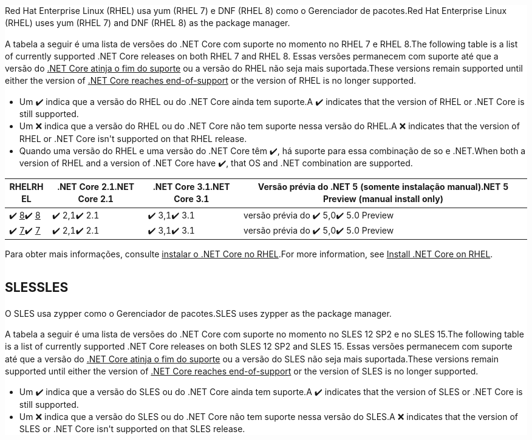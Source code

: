 <span data-ttu-id="f73d5-247">Red Hat Enterprise Linux (RHEL) usa yum (RHEL 7) e DNF (RHEL 8) como o Gerenciador de pacotes.</span><span class="sxs-lookup"><span data-stu-id="f73d5-247">Red Hat Enterprise Linux (RHEL) uses yum (RHEL 7) and DNF (RHEL 8) as the package manager.</span></span>

<span data-ttu-id="f73d5-248">A tabela a seguir é uma lista de versões do .NET Core com suporte no momento no RHEL 7 e RHEL 8.</span><span class="sxs-lookup"><span data-stu-id="f73d5-248">The following table is a list of currently supported .NET Core releases on both RHEL 7 and RHEL 8.</span></span> <span data-ttu-id="f73d5-249">Essas versões permanecem com suporte até que a versão do [.NET Core atinja o fim do suporte](https://dotnet.microsoft.com/platform/support/policy/dotnet-core) ou a versão do RHEL não seja mais suportada.</span><span class="sxs-lookup"><span data-stu-id="f73d5-249">These versions remain supported until either the version of [.NET Core reaches end-of-support](https://dotnet.microsoft.com/platform/support/policy/dotnet-core) or the version of RHEL is no longer supported.</span></span>

- <span data-ttu-id="f73d5-250">Um ✔️ indica que a versão do RHEL ou do .NET Core ainda tem suporte.</span><span class="sxs-lookup"><span data-stu-id="f73d5-250">A ✔️ indicates that the version of RHEL or .NET Core is still supported.</span></span>
- <span data-ttu-id="f73d5-251">Um ❌ indica que a versão do RHEL ou do .NET Core não tem suporte nessa versão do RHEL.</span><span class="sxs-lookup"><span data-stu-id="f73d5-251">A ❌ indicates that the version of RHEL or .NET Core isn't supported on that RHEL release.</span></span>
- <span data-ttu-id="f73d5-252">Quando uma versão do RHEL e uma versão do .NET Core têm ✔️, há suporte para essa combinação de so e .NET.</span><span class="sxs-lookup"><span data-stu-id="f73d5-252">When both a version of RHEL and a version of .NET Core have ✔️, that OS and .NET combination are supported.</span></span>

| <span data-ttu-id="f73d5-253">RHEL</span><span class="sxs-lookup"><span data-stu-id="f73d5-253">RHEL</span></span>                   | <span data-ttu-id="f73d5-254">.NET Core 2.1</span><span class="sxs-lookup"><span data-stu-id="f73d5-254">.NET Core 2.1</span></span> | <span data-ttu-id="f73d5-255">.NET Core 3.1</span><span class="sxs-lookup"><span data-stu-id="f73d5-255">.NET Core 3.1</span></span> | <span data-ttu-id="f73d5-256">Versão prévia do .NET 5 (somente instalação manual)</span><span class="sxs-lookup"><span data-stu-id="f73d5-256">.NET 5 Preview (manual install only)</span></span> |
|--------------------------|---------------|---------------|----------------|
| <span data-ttu-id="f73d5-257">✔️ [8](linux-rhel.md#rhel-8-)</span><span class="sxs-lookup"><span data-stu-id="f73d5-257">✔️ [8](linux-rhel.md#rhel-8-)</span></span> | <span data-ttu-id="f73d5-258">✔️ 2,1</span><span class="sxs-lookup"><span data-stu-id="f73d5-258">✔️ 2.1</span></span>        | <span data-ttu-id="f73d5-259">✔️ 3,1</span><span class="sxs-lookup"><span data-stu-id="f73d5-259">✔️ 3.1</span></span>        | <span data-ttu-id="f73d5-260">versão prévia do ✔️ 5,0</span><span class="sxs-lookup"><span data-stu-id="f73d5-260">✔️ 5.0 Preview</span></span> |
| <span data-ttu-id="f73d5-261">✔️ [7](linux-rhel.md#rhel-7-)</span><span class="sxs-lookup"><span data-stu-id="f73d5-261">✔️ [7](linux-rhel.md#rhel-7-)</span></span> | <span data-ttu-id="f73d5-262">✔️ 2,1</span><span class="sxs-lookup"><span data-stu-id="f73d5-262">✔️ 2.1</span></span>        | <span data-ttu-id="f73d5-263">✔️ 3,1</span><span class="sxs-lookup"><span data-stu-id="f73d5-263">✔️ 3.1</span></span>        | <span data-ttu-id="f73d5-264">versão prévia do ✔️ 5,0</span><span class="sxs-lookup"><span data-stu-id="f73d5-264">✔️ 5.0 Preview</span></span> |

<span data-ttu-id="f73d5-265">Para obter mais informações, consulte [instalar o .NET Core no RHEL](linux-rhel.md).</span><span class="sxs-lookup"><span data-stu-id="f73d5-265">For more information, see [Install .NET Core on RHEL](linux-rhel.md).</span></span>

## <a name="sles"></a><span data-ttu-id="f73d5-266">SLES</span><span class="sxs-lookup"><span data-stu-id="f73d5-266">SLES</span></span>

<span data-ttu-id="f73d5-267">O SLES usa zypper como o Gerenciador de pacotes.</span><span class="sxs-lookup"><span data-stu-id="f73d5-267">SLES uses zypper as the package manager.</span></span>

<span data-ttu-id="f73d5-268">A tabela a seguir é uma lista de versões do .NET Core com suporte no momento no SLES 12 SP2 e no SLES 15.</span><span class="sxs-lookup"><span data-stu-id="f73d5-268">The following table is a list of currently supported .NET Core releases on both SLES 12 SP2 and SLES 15.</span></span> <span data-ttu-id="f73d5-269">Essas versões permanecem com suporte até que a versão do [.NET Core atinja o fim do suporte](https://dotnet.microsoft.com/platform/support/policy/dotnet-core) ou a versão do SLES não seja mais suportada.</span><span class="sxs-lookup"><span data-stu-id="f73d5-269">These versions remain supported until either the version of [.NET Core reaches end-of-support](https://dotnet.microsoft.com/platform/support/policy/dotnet-core) or the version of SLES is no longer supported.</span></span>

- <span data-ttu-id="f73d5-270">Um ✔️ indica que a versão do SLES ou do .NET Core ainda tem suporte.</span><span class="sxs-lookup"><span data-stu-id="f73d5-270">A ✔️ indicates that the version of SLES or .NET Core is still supported.</span></span>
- <span data-ttu-id="f73d5-271">Um ❌ indica que a versão do SLES ou do .NET Core não tem suporte nessa versão do SLES.</span><span class="sxs-lookup"><span data-stu-id="f73d5-271">A ❌ indicates that the version of SLES or .NET Core isn't supported on that SLES release.</span></span>